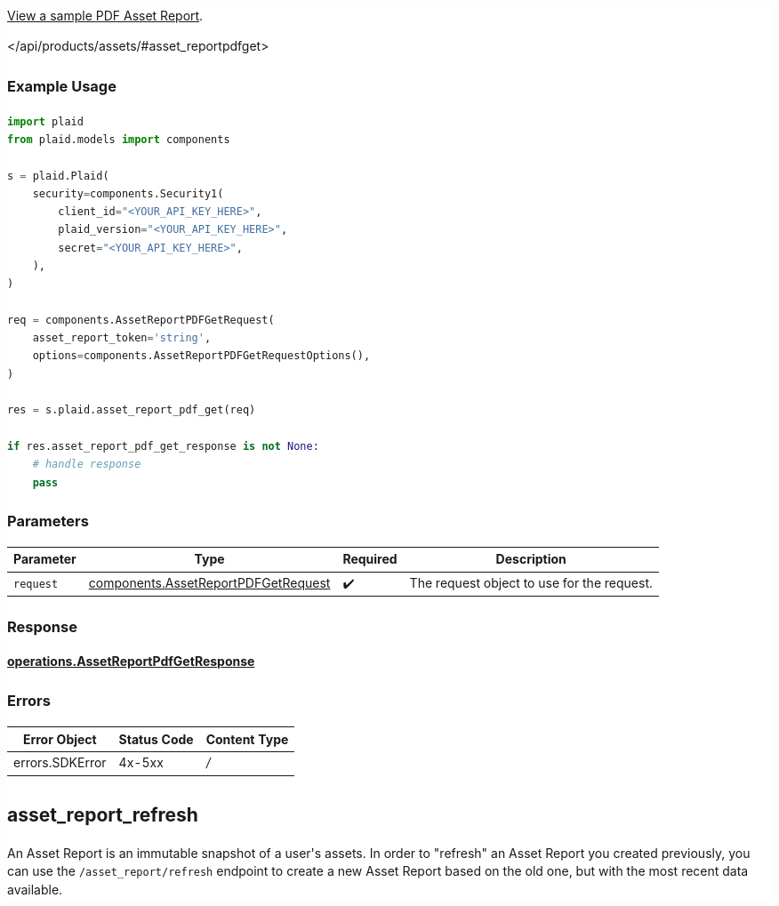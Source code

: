 [View a sample PDF Asset Report](https://plaid.com/documents/sample-asset-report.pdf).

</api/products/assets/#asset_reportpdfget>

### Example Usage

```python
import plaid
from plaid.models import components

s = plaid.Plaid(
    security=components.Security1(
        client_id="<YOUR_API_KEY_HERE>",
        plaid_version="<YOUR_API_KEY_HERE>",
        secret="<YOUR_API_KEY_HERE>",
    ),
)

req = components.AssetReportPDFGetRequest(
    asset_report_token='string',
    options=components.AssetReportPDFGetRequestOptions(),
)

res = s.plaid.asset_report_pdf_get(req)

if res.asset_report_pdf_get_response is not None:
    # handle response
    pass
```

### Parameters

| Parameter                                                                                  | Type                                                                                       | Required                                                                                   | Description                                                                                |
| ------------------------------------------------------------------------------------------ | ------------------------------------------------------------------------------------------ | ------------------------------------------------------------------------------------------ | ------------------------------------------------------------------------------------------ |
| `request`                                                                                  | [components.AssetReportPDFGetRequest](../../models/components/assetreportpdfgetrequest.md) | :heavy_check_mark:                                                                         | The request object to use for the request.                                                 |


### Response

**[operations.AssetReportPdfGetResponse](../../models/operations/assetreportpdfgetresponse.md)**
### Errors

| Error Object    | Status Code     | Content Type    |
| --------------- | --------------- | --------------- |
| errors.SDKError | 4x-5xx          | */*             |

## asset_report_refresh

An Asset Report is an immutable snapshot of a user's assets. In order to "refresh" an Asset Report you created previously, you can use the `/asset_report/refresh` endpoint to create a new Asset Report based on the old one, but with the most recent data available.
